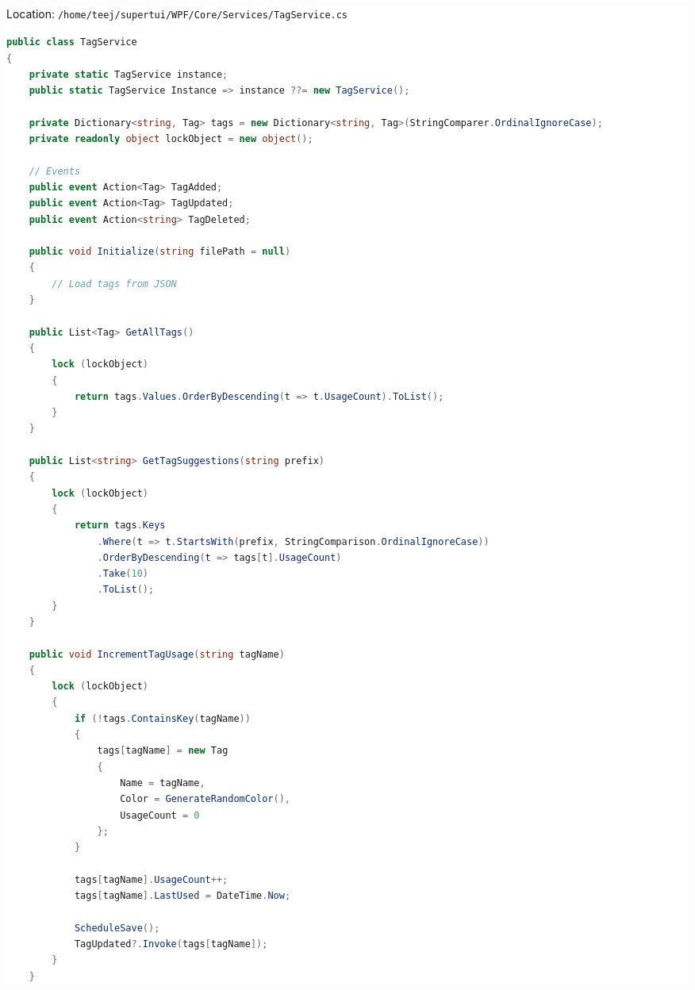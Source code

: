 Location: `/home/teej/supertui/WPF/Core/Services/TagService.cs`

```csharp
public class TagService
{
    private static TagService instance;
    public static TagService Instance => instance ??= new TagService();

    private Dictionary<string, Tag> tags = new Dictionary<string, Tag>(StringComparer.OrdinalIgnoreCase);
    private readonly object lockObject = new object();

    // Events
    public event Action<Tag> TagAdded;
    public event Action<Tag> TagUpdated;
    public event Action<string> TagDeleted;

    public void Initialize(string filePath = null)
    {
        // Load tags from JSON
    }

    public List<Tag> GetAllTags()
    {
        lock (lockObject)
        {
            return tags.Values.OrderByDescending(t => t.UsageCount).ToList();
        }
    }

    public List<string> GetTagSuggestions(string prefix)
    {
        lock (lockObject)
        {
            return tags.Keys
                .Where(t => t.StartsWith(prefix, StringComparison.OrdinalIgnoreCase))
                .OrderByDescending(t => tags[t].UsageCount)
                .Take(10)
                .ToList();
        }
    }

    public void IncrementTagUsage(string tagName)
    {
        lock (lockObject)
        {
            if (!tags.ContainsKey(tagName))
            {
                tags[tagName] = new Tag
                {
                    Name = tagName,
                    Color = GenerateRandomColor(),
                    UsageCount = 0
                };
            }

            tags[tagName].UsageCount++;
            tags[tagName].LastUsed = DateTime.Now;

            ScheduleSave();
            TagUpdated?.Invoke(tags[tagName]);
        }
    }

```